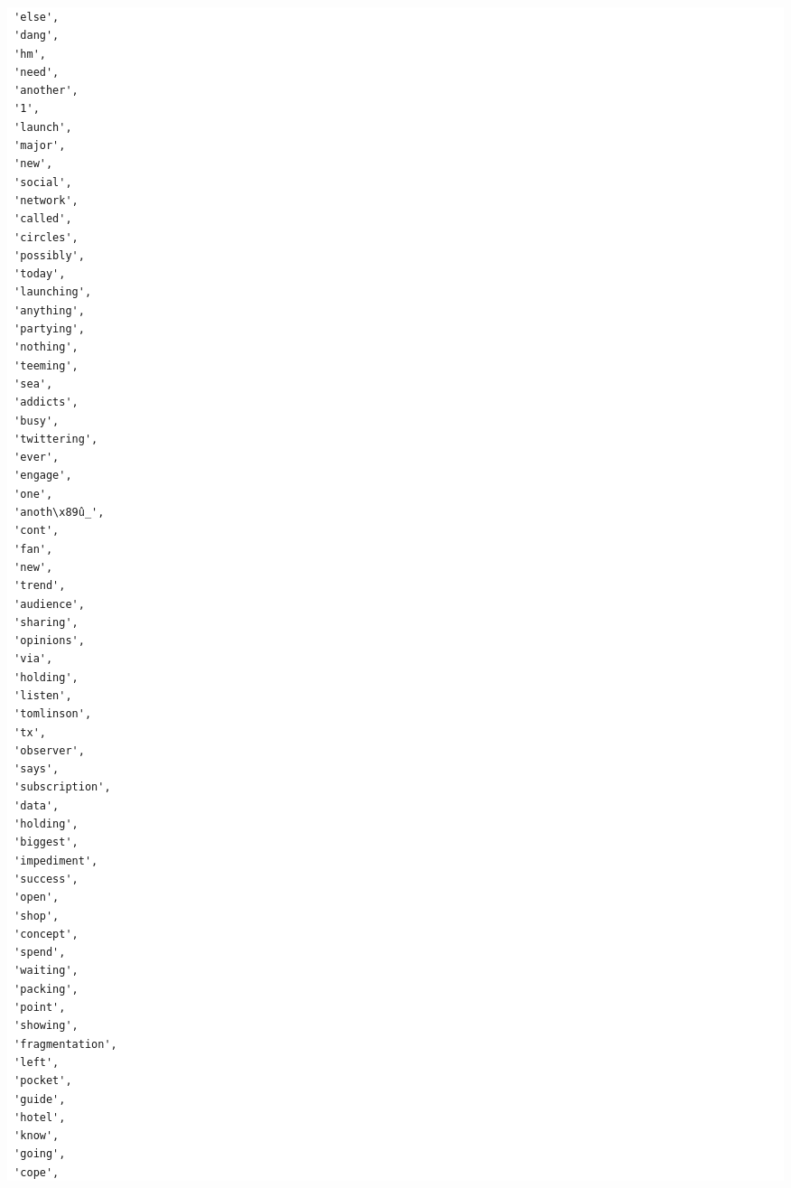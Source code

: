      'else',
     'dang',
     'hm',
     'need',
     'another',
     '1',
     'launch',
     'major',
     'new',
     'social',
     'network',
     'called',
     'circles',
     'possibly',
     'today',
     'launching',
     'anything',
     'partying',
     'nothing',
     'teeming',
     'sea',
     'addicts',
     'busy',
     'twittering',
     'ever',
     'engage',
     'one',
     'anoth\x89û_',
     'cont',
     'fan',
     'new',
     'trend',
     'audience',
     'sharing',
     'opinions',
     'via',
     'holding',
     'listen',
     'tomlinson',
     'tx',
     'observer',
     'says',
     'subscription',
     'data',
     'holding',
     'biggest',
     'impediment',
     'success',
     'open',
     'shop',
     'concept',
     'spend',
     'waiting',
     'packing',
     'point',
     'showing',
     'fragmentation',
     'left',
     'pocket',
     'guide',
     'hotel',
     'know',
     'going',
     'cope',